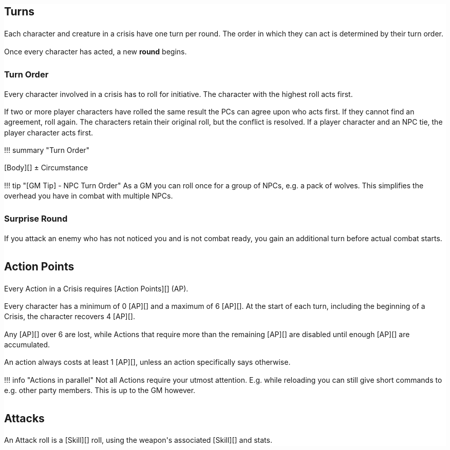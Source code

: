 ## Turns

Each character and creature in a crisis have one turn per round. The order in
which they can act is determined by their turn order.

Once every character has acted, a new **round** begins.

### Turn Order

Every character involved in a crisis has to roll for initiative. The character
with the highest roll acts first.

If two or more player characters have rolled the same result the PCs can agree
upon who acts first. If they cannot find an agreement, roll again. The
characters retain their original roll, but the conflict is resolved. If a player
character and an NPC tie, the player character acts first.

!!! summary "Turn Order"
    <div class="formula formula-top formula-bottom">
      <span data-bracket-bottom="Body Attribute">[Body][]</span> ±
      <span data-bracket-top="Race / Talents / etc">Circumstance</span>
    </div>

!!! tip "[GM Tip] - NPC Turn Order"
    As a GM you can roll once for a group of NPCs, e.g. a pack of wolves. This
    simplifies the overhead you have in combat with multiple NPCs.

### Surprise Round

If you attack an enemy who has not noticed you and is not combat ready, you gain
an additional turn before actual combat starts.

## Action Points

Every Action in a Crisis requires [Action Points][] (AP).

Every character has a minimum of 0 [AP][] and a maximum of 6 [AP][]. At the
start of each turn, including the beginning of a Crisis, the character recovers
4 [AP][].

Any [AP][] over 6 are lost, while Actions that require more than the remaining
[AP][] are disabled until enough [AP][] are accumulated.

An action always costs at least 1 [AP][], unless an action specifically says
otherwise.

!!! info "Actions in parallel"
    Not all Actions require your utmost attention. E.g. while reloading you can
    still give short commands to e.g. other party members. This is up to the GM
    however.

## Attacks

An Attack roll is a [Skill][] roll, using the weapon's associated [Skill][] and
stats.
